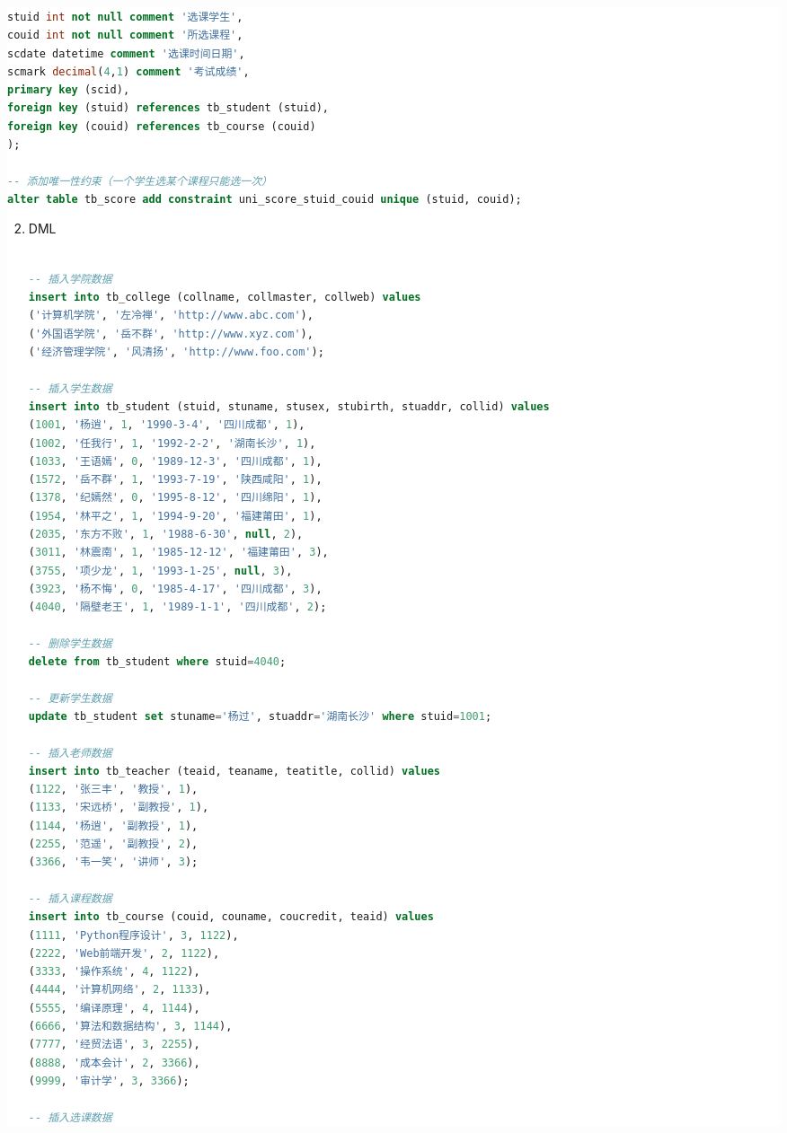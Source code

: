    ```SQL
   stuid int not null comment '选课学生',
   couid int not null comment '所选课程',
   scdate datetime comment '选课时间日期',
   scmark decimal(4,1) comment '考试成绩',
   primary key (scid),
   foreign key (stuid) references tb_student (stuid),
   foreign key (couid) references tb_course (couid)
   );
   
   -- 添加唯一性约束（一个学生选某个课程只能选一次）
   alter table tb_score add constraint uni_score_stuid_couid unique (stuid, couid);
   ```

2. DML

   ```SQL
   
   -- 插入学院数据
   insert into tb_college (collname, collmaster, collweb) values 
   ('计算机学院', '左冷禅', 'http://www.abc.com'),
   ('外国语学院', '岳不群', 'http://www.xyz.com'),
   ('经济管理学院', '风清扬', 'http://www.foo.com');
   
   -- 插入学生数据
   insert into tb_student (stuid, stuname, stusex, stubirth, stuaddr, collid) values
   (1001, '杨逍', 1, '1990-3-4', '四川成都', 1),
   (1002, '任我行', 1, '1992-2-2', '湖南长沙', 1),
   (1033, '王语嫣', 0, '1989-12-3', '四川成都', 1),
   (1572, '岳不群', 1, '1993-7-19', '陕西咸阳', 1),
   (1378, '纪嫣然', 0, '1995-8-12', '四川绵阳', 1),
   (1954, '林平之', 1, '1994-9-20', '福建莆田', 1),
   (2035, '东方不败', 1, '1988-6-30', null, 2),
   (3011, '林震南', 1, '1985-12-12', '福建莆田', 3),
   (3755, '项少龙', 1, '1993-1-25', null, 3),
   (3923, '杨不悔', 0, '1985-4-17', '四川成都', 3),
   (4040, '隔壁老王', 1, '1989-1-1', '四川成都', 2);
   
   -- 删除学生数据
   delete from tb_student where stuid=4040;
   
   -- 更新学生数据
   update tb_student set stuname='杨过', stuaddr='湖南长沙' where stuid=1001;
   
   -- 插入老师数据
   insert into tb_teacher (teaid, teaname, teatitle, collid) values 
   (1122, '张三丰', '教授', 1),
   (1133, '宋远桥', '副教授', 1),
   (1144, '杨逍', '副教授', 1),
   (2255, '范遥', '副教授', 2),
   (3366, '韦一笑', '讲师', 3);
   
   -- 插入课程数据
   insert into tb_course (couid, couname, coucredit, teaid) values 
   (1111, 'Python程序设计', 3, 1122),
   (2222, 'Web前端开发', 2, 1122),
   (3333, '操作系统', 4, 1122),
   (4444, '计算机网络', 2, 1133),
   (5555, '编译原理', 4, 1144),
   (6666, '算法和数据结构', 3, 1144),
   (7777, '经贸法语', 3, 2255),
   (8888, '成本会计', 2, 3366),
   (9999, '审计学', 3, 3366);
   
   -- 插入选课数据
   ```